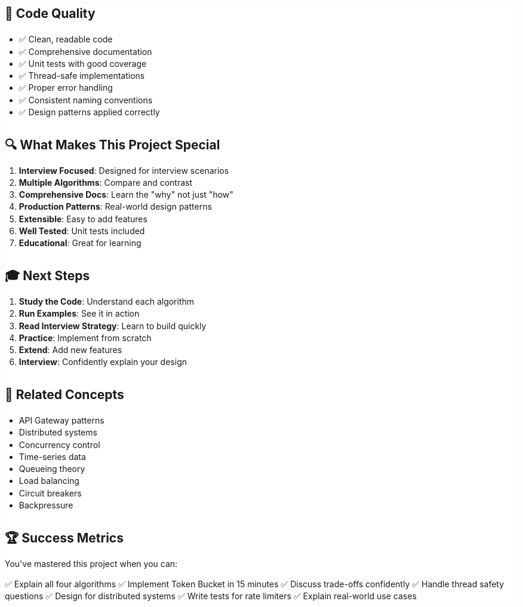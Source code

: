 ## 🎨 Code Quality

- ✅ Clean, readable code
- ✅ Comprehensive documentation
- ✅ Unit tests with good coverage
- ✅ Thread-safe implementations
- ✅ Proper error handling
- ✅ Consistent naming conventions
- ✅ Design patterns applied correctly

## 🔍 What Makes This Project Special

1. **Interview Focused**: Designed for interview scenarios
2. **Multiple Algorithms**: Compare and contrast
3. **Comprehensive Docs**: Learn the "why" not just "how"
4. **Production Patterns**: Real-world design patterns
5. **Extensible**: Easy to add features
6. **Well Tested**: Unit tests included
7. **Educational**: Great for learning

## 🎓 Next Steps

1. **Study the Code**: Understand each algorithm
2. **Run Examples**: See it in action
3. **Read Interview Strategy**: Learn to build quickly
4. **Practice**: Implement from scratch
5. **Extend**: Add new features
6. **Interview**: Confidently explain your design

## 📖 Related Concepts

- API Gateway patterns
- Distributed systems
- Concurrency control
- Time-series data
- Queueing theory
- Load balancing
- Circuit breakers
- Backpressure

## 🏆 Success Metrics

You've mastered this project when you can:

✅ Explain all four algorithms
✅ Implement Token Bucket in 15 minutes
✅ Discuss trade-offs confidently
✅ Handle thread safety questions
✅ Design for distributed systems
✅ Write tests for rate limiters
✅ Explain real-world use cases
